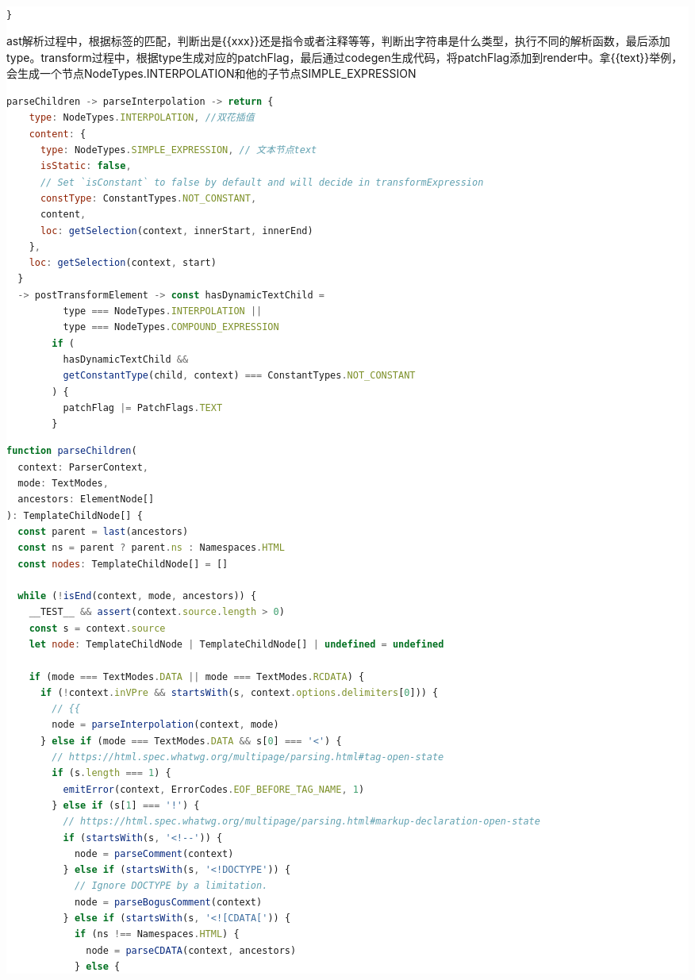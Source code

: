 ```javascript
}
```

ast解析过程中，根据标签的匹配，判断出是{{xxx}}还是指令或者注释等等，判断出字符串是什么类型，执行不同的解析函数，最后添加type。transform过程中，根据type生成对应的patchFlag，最后通过codegen生成代码，将patchFlag添加到render中。拿{{text}}举例，会生成一个节点NodeTypes.INTERPOLATION和他的子节点SIMPLE_EXPRESSION
```javascript
parseChildren -> parseInterpolation -> return {
    type: NodeTypes.INTERPOLATION, //双花插值
    content: {
      type: NodeTypes.SIMPLE_EXPRESSION, // 文本节点text
      isStatic: false,
      // Set `isConstant` to false by default and will decide in transformExpression
      constType: ConstantTypes.NOT_CONSTANT,
      content,
      loc: getSelection(context, innerStart, innerEnd)
    },
    loc: getSelection(context, start)
  }
  -> postTransformElement -> const hasDynamicTextChild =
          type === NodeTypes.INTERPOLATION ||
          type === NodeTypes.COMPOUND_EXPRESSION
        if (
          hasDynamicTextChild &&
          getConstantType(child, context) === ConstantTypes.NOT_CONSTANT
        ) {
          patchFlag |= PatchFlags.TEXT
        }
```

```javascript
function parseChildren(
  context: ParserContext,
  mode: TextModes,
  ancestors: ElementNode[]
): TemplateChildNode[] {
  const parent = last(ancestors)
  const ns = parent ? parent.ns : Namespaces.HTML
  const nodes: TemplateChildNode[] = []

  while (!isEnd(context, mode, ancestors)) {
    __TEST__ && assert(context.source.length > 0)
    const s = context.source
    let node: TemplateChildNode | TemplateChildNode[] | undefined = undefined

    if (mode === TextModes.DATA || mode === TextModes.RCDATA) {
      if (!context.inVPre && startsWith(s, context.options.delimiters[0])) {
        // {{
        node = parseInterpolation(context, mode)
      } else if (mode === TextModes.DATA && s[0] === '<') {
        // https://html.spec.whatwg.org/multipage/parsing.html#tag-open-state
        if (s.length === 1) {
          emitError(context, ErrorCodes.EOF_BEFORE_TAG_NAME, 1)
        } else if (s[1] === '!') {
          // https://html.spec.whatwg.org/multipage/parsing.html#markup-declaration-open-state
          if (startsWith(s, '<!--')) {
            node = parseComment(context)
          } else if (startsWith(s, '<!DOCTYPE')) {
            // Ignore DOCTYPE by a limitation.
            node = parseBogusComment(context)
          } else if (startsWith(s, '<![CDATA[')) {
            if (ns !== Namespaces.HTML) {
              node = parseCDATA(context, ancestors)
            } else {
```

  [PatchFlags.TEXT]: `TEXT`,
  [PatchFlags.CLASS]: `CLASS`,
  [PatchFlags.STYLE]: `STYLE`,
  [PatchFlags.PROPS]: `PROPS`,
  [PatchFlags.FULL_PROPS]: `FULL_PROPS`,
  [PatchFlags.HYDRATE_EVENTS]: `HYDRATE_EVENTS`,
  [PatchFlags.STABLE_FRAGMENT]: `STABLE_FRAGMENT`,
  [PatchFlags.KEYED_FRAGMENT]: `KEYED_FRAGMENT`,
  [PatchFlags.UNKEYED_FRAGMENT]: `UNKEYED_FRAGMENT`,
  [PatchFlags.NEED_PATCH]: `NEED_PATCH`,
  [PatchFlags.DYNAMIC_SLOTS]: `DYNAMIC_SLOTS`,
  [PatchFlags.DEV_ROOT_FRAGMENT]: `DEV_ROOT_FRAGMENT`,
  [PatchFlags.HOISTED]: `HOISTED`,
  [PatchFlags.BAIL]: `BAIL`